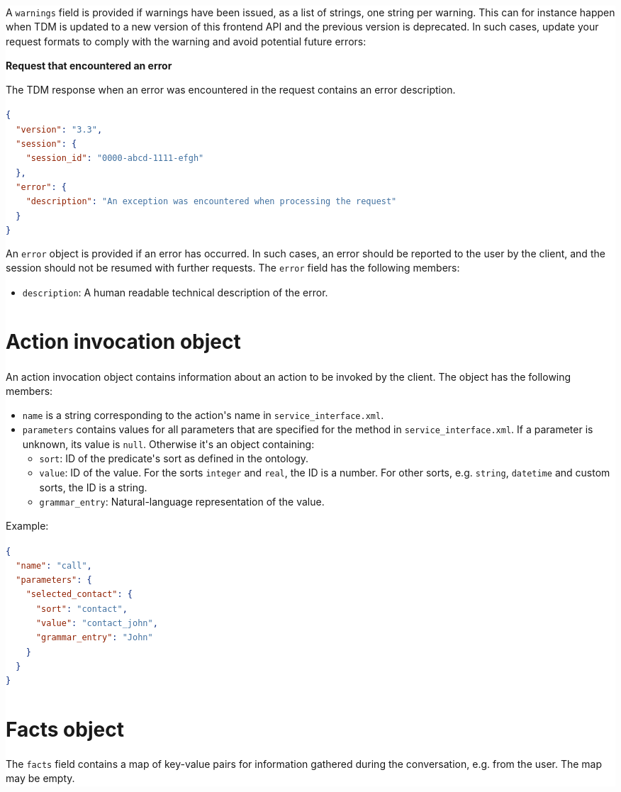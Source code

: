 A `warnings` field is provided if warnings have been issued, as a list of strings, one string per warning. This can for instance happen when TDM is updated to a new version of this frontend API and the previous version is deprecated. In such cases, update your request formats to comply with the warning and avoid potential future errors:

**<a name="error-response"></a>Request that encountered an error**

The TDM response when an error was encountered in the request contains an error description.

```json
{
  "version": "3.3",
  "session": {
    "session_id": "0000-abcd-1111-efgh"
  },
  "error": {
    "description": "An exception was encountered when processing the request"
  }
}
```

An `error` object is provided if an error has occurred. In such cases, an error should be reported to the user by the client, and the session should not be resumed with further requests. The `error` field has the following members:

- `description`: A human readable technical description of the error.

# Action invocation object
An action invocation object contains information about an action to be invoked by the client. The object has the following members:

- `name` is a string corresponding to the action's name in `service_interface.xml`.
- `parameters` contains values for all parameters that are specified for the method in `service_interface.xml`. If a parameter is unknown, its value is `null`. Otherwise it's an object containing:
    - `sort`: ID of the predicate's sort as defined in the ontology.
    - `value`: ID of the value. For the sorts `integer` and `real`, the ID is a number. For other sorts, e.g. `string`, `datetime` and custom sorts, the ID is a string.
    - `grammar_entry`: Natural-language representation of the value.

Example:
```json
{
  "name": "call",
  "parameters": {
    "selected_contact": {
      "sort": "contact",
      "value": "contact_john",
      "grammar_entry": "John"
    }
  }
}
```

# Facts object
The `facts` field contains a map of key-value pairs for information gathered during the conversation, e.g. from the user. The map may be empty.
